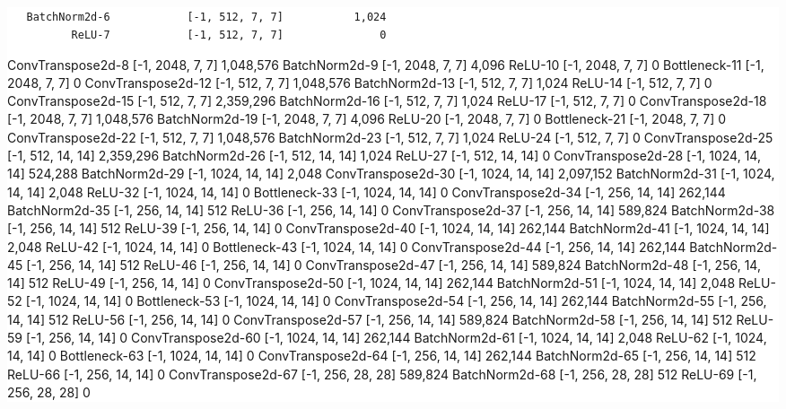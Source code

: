        BatchNorm2d-6            [-1, 512, 7, 7]           1,024
              ReLU-7            [-1, 512, 7, 7]               0
   ConvTranspose2d-8           [-1, 2048, 7, 7]       1,048,576
       BatchNorm2d-9           [-1, 2048, 7, 7]           4,096
             ReLU-10           [-1, 2048, 7, 7]               0
       Bottleneck-11           [-1, 2048, 7, 7]               0
  ConvTranspose2d-12            [-1, 512, 7, 7]       1,048,576
      BatchNorm2d-13            [-1, 512, 7, 7]           1,024
             ReLU-14            [-1, 512, 7, 7]               0
  ConvTranspose2d-15            [-1, 512, 7, 7]       2,359,296
      BatchNorm2d-16            [-1, 512, 7, 7]           1,024
             ReLU-17            [-1, 512, 7, 7]               0
  ConvTranspose2d-18           [-1, 2048, 7, 7]       1,048,576
      BatchNorm2d-19           [-1, 2048, 7, 7]           4,096
             ReLU-20           [-1, 2048, 7, 7]               0
       Bottleneck-21           [-1, 2048, 7, 7]               0
  ConvTranspose2d-22            [-1, 512, 7, 7]       1,048,576
      BatchNorm2d-23            [-1, 512, 7, 7]           1,024
             ReLU-24            [-1, 512, 7, 7]               0
  ConvTranspose2d-25          [-1, 512, 14, 14]       2,359,296
      BatchNorm2d-26          [-1, 512, 14, 14]           1,024
             ReLU-27          [-1, 512, 14, 14]               0
  ConvTranspose2d-28         [-1, 1024, 14, 14]         524,288
      BatchNorm2d-29         [-1, 1024, 14, 14]           2,048
  ConvTranspose2d-30         [-1, 1024, 14, 14]       2,097,152
      BatchNorm2d-31         [-1, 1024, 14, 14]           2,048
             ReLU-32         [-1, 1024, 14, 14]               0
       Bottleneck-33         [-1, 1024, 14, 14]               0
  ConvTranspose2d-34          [-1, 256, 14, 14]         262,144
      BatchNorm2d-35          [-1, 256, 14, 14]             512
             ReLU-36          [-1, 256, 14, 14]               0
  ConvTranspose2d-37          [-1, 256, 14, 14]         589,824
      BatchNorm2d-38          [-1, 256, 14, 14]             512
             ReLU-39          [-1, 256, 14, 14]               0
  ConvTranspose2d-40         [-1, 1024, 14, 14]         262,144
      BatchNorm2d-41         [-1, 1024, 14, 14]           2,048
             ReLU-42         [-1, 1024, 14, 14]               0
       Bottleneck-43         [-1, 1024, 14, 14]               0
  ConvTranspose2d-44          [-1, 256, 14, 14]         262,144
      BatchNorm2d-45          [-1, 256, 14, 14]             512
             ReLU-46          [-1, 256, 14, 14]               0
  ConvTranspose2d-47          [-1, 256, 14, 14]         589,824
      BatchNorm2d-48          [-1, 256, 14, 14]             512
             ReLU-49          [-1, 256, 14, 14]               0
  ConvTranspose2d-50         [-1, 1024, 14, 14]         262,144
      BatchNorm2d-51         [-1, 1024, 14, 14]           2,048
             ReLU-52         [-1, 1024, 14, 14]               0
       Bottleneck-53         [-1, 1024, 14, 14]               0
  ConvTranspose2d-54          [-1, 256, 14, 14]         262,144
      BatchNorm2d-55          [-1, 256, 14, 14]             512
             ReLU-56          [-1, 256, 14, 14]               0
  ConvTranspose2d-57          [-1, 256, 14, 14]         589,824
      BatchNorm2d-58          [-1, 256, 14, 14]             512
             ReLU-59          [-1, 256, 14, 14]               0
  ConvTranspose2d-60         [-1, 1024, 14, 14]         262,144
      BatchNorm2d-61         [-1, 1024, 14, 14]           2,048
             ReLU-62         [-1, 1024, 14, 14]               0
       Bottleneck-63         [-1, 1024, 14, 14]               0
  ConvTranspose2d-64          [-1, 256, 14, 14]         262,144
      BatchNorm2d-65          [-1, 256, 14, 14]             512
             ReLU-66          [-1, 256, 14, 14]               0
  ConvTranspose2d-67          [-1, 256, 28, 28]         589,824
      BatchNorm2d-68          [-1, 256, 28, 28]             512
             ReLU-69          [-1, 256, 28, 28]               0